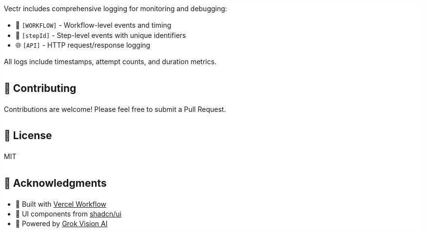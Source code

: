 Vectr includes comprehensive logging for monitoring and debugging:

- 🔄 `[WORKFLOW]` - Workflow-level events and timing
- 🔧 `[stepId]` - Step-level events with unique identifiers
- 🌐 `[API]` - HTTP request/response logging

All logs include timestamps, attempt counts, and duration metrics.

## 🤝 Contributing

Contributions are welcome! Please feel free to submit a Pull Request.

## 📄 License

MIT

## 🙏 Acknowledgments

- 🔄 Built with [Vercel Workflow](https://workflow-docs.vercel.sh)
- 🎨 UI components from [shadcn/ui](https://ui.shadcn.com)
- 🤖 Powered by [Grok Vision AI](https://x.ai)
